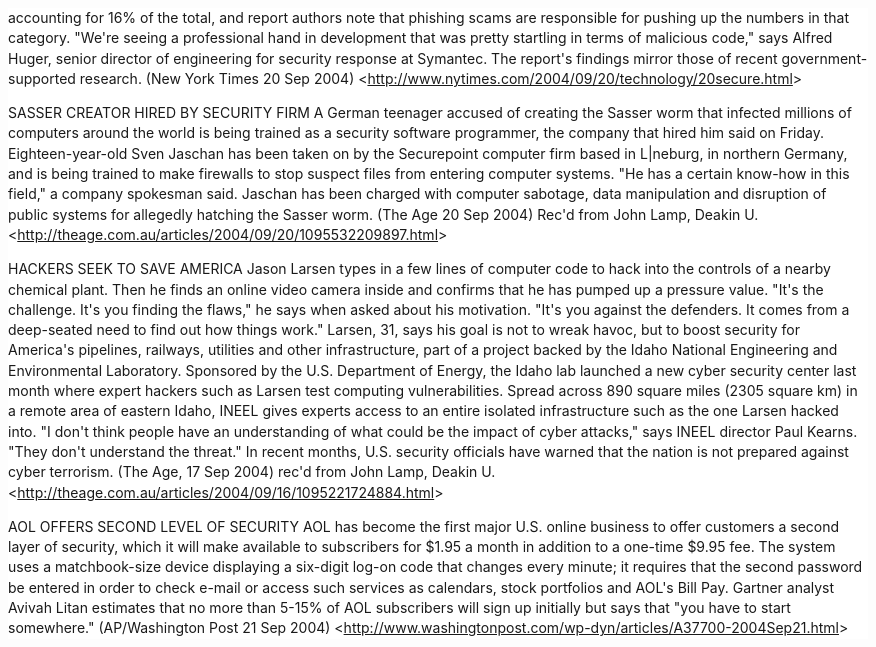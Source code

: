 accounting for 16% of the total, and report authors note that phishing
scams are responsible for pushing up the numbers in that category. "We're
seeing a professional hand in development that was pretty startling in
terms of malicious code," says Alfred Huger, senior director of engineering
for security response at Symantec. The report's findings mirror those of
recent government-supported research. (New York Times 20 Sep 2004)
&lt;http://www.nytimes.com/2004/09/20/technology/20secure.html&gt;

SASSER CREATOR HIRED BY SECURITY FIRM
A German teenager accused of creating the Sasser worm that infected
millions of computers around the world is being trained as a security
software programmer, the company that hired him said on Friday.
Eighteen-year-old Sven Jaschan has been taken on by the Securepoint
computer firm based in L|neburg, in northern Germany, and is being trained
to make firewalls to stop suspect files from entering computer systems.
"He has a certain know-how in this field," a company spokesman said.
Jaschan has been charged with computer sabotage, data manipulation and
disruption of public systems for allegedly hatching the Sasser worm.
(The Age 20 Sep 2004) Rec'd from John Lamp, Deakin U.
&lt;http://theage.com.au/articles/2004/09/20/1095532209897.html&gt;

HACKERS SEEK TO SAVE AMERICA
Jason Larsen types in a few lines of computer code to hack into the
controls of a nearby chemical plant. Then he finds an online video camera
inside and confirms that he has pumped up a pressure value. "It's the
challenge. It's you finding the flaws," he says when asked about his
motivation. "It's you against the defenders. It comes from a deep-seated
need to find out how things work." Larsen, 31, says his goal is not to
wreak havoc, but to boost security for America's pipelines, railways,
utilities and other infrastructure, part of a project backed by the Idaho
National Engineering and Environmental Laboratory. Sponsored by the U.S.
Department of Energy, the Idaho lab launched a new cyber security center
last month where expert hackers such as Larsen test computing
vulnerabilities. Spread across 890 square miles (2305 square km) in a
remote area of eastern Idaho, INEEL gives experts access to an entire
isolated infrastructure such as the one Larsen hacked into. "I don't think
people have an understanding of what could be the impact of cyber attacks,"
says INEEL director Paul Kearns. "They don't understand the threat." In
recent months, U.S. security officials have warned that the nation is not
prepared against cyber terrorism. (The Age, 17 Sep 2004) rec'd from John
Lamp, Deakin U.
&lt;http://theage.com.au/articles/2004/09/16/1095221724884.html&gt;

AOL OFFERS SECOND LEVEL OF SECURITY
AOL has become the first major U.S. online business to offer customers
a second layer of security, which it will make available to subscribers for
$1.95 a month in addition to a one-time $9.95 fee. The system uses a
matchbook-size device displaying a six-digit log-on code that changes every
minute; it requires that the second password be entered in order to check
e-mail or access such services as calendars, stock portfolios and AOL's Bill
Pay. Gartner analyst Avivah Litan estimates that no more than 5-15% of AOL
subscribers will sign up initially but says that "you have to start
somewhere." (AP/Washington Post 21 Sep 2004)
&lt;http://www.washingtonpost.com/wp-dyn/articles/A37700-2004Sep21.html&gt;
